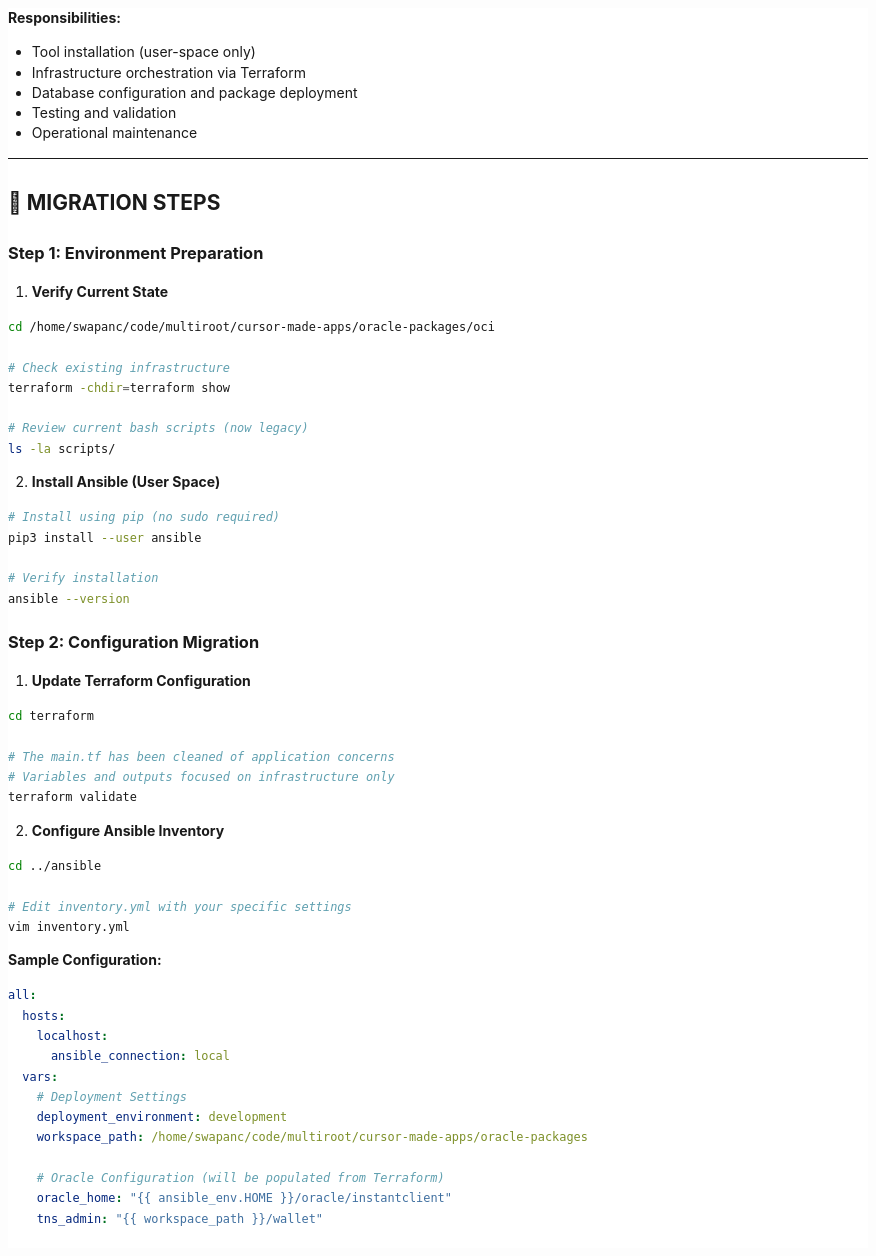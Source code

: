 **Responsibilities:**
- Tool installation (user-space only)
- Infrastructure orchestration via Terraform
- Database configuration and package deployment
- Testing and validation
- Operational maintenance

---

## 🚀 **MIGRATION STEPS**

### **Step 1: Environment Preparation**

1. **Verify Current State**
```bash
cd /home/swapanc/code/multiroot/cursor-made-apps/oracle-packages/oci

# Check existing infrastructure
terraform -chdir=terraform show

# Review current bash scripts (now legacy)
ls -la scripts/
```

2. **Install Ansible (User Space)**
```bash
# Install using pip (no sudo required)
pip3 install --user ansible

# Verify installation
ansible --version
```

### **Step 2: Configuration Migration**

1. **Update Terraform Configuration**
```bash
cd terraform

# The main.tf has been cleaned of application concerns
# Variables and outputs focused on infrastructure only
terraform validate
```

2. **Configure Ansible Inventory**
```bash
cd ../ansible

# Edit inventory.yml with your specific settings
vim inventory.yml
```

**Sample Configuration:**
```yaml
all:
  hosts:
    localhost:
      ansible_connection: local
  vars:
    # Deployment Settings
    deployment_environment: development
    workspace_path: /home/swapanc/code/multiroot/cursor-made-apps/oracle-packages
    
    # Oracle Configuration (will be populated from Terraform)
    oracle_home: "{{ ansible_env.HOME }}/oracle/instantclient"
    tns_admin: "{{ workspace_path }}/wallet"
    
```